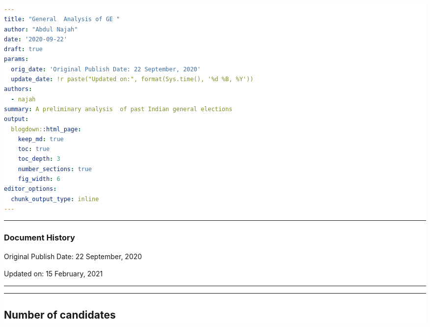 ```yaml
---
title: "General  Analysis of GE "
author: "Abdul Najah"
date: '2020-09-22'
draft: true
params:
  orig_date: 'Original Publish Date: 22 September, 2020'
  update_date: !r paste("Updated on:", format(Sys.time(), '%d %B, %Y'))
authors:
  - najah
summary: A preliminary analysis  of past Indian general elections
output:
  blogdown::html_page:
    keep_md: true
    toc: true
    toc_depth: 3
    number_sections: true
    fig_width: 6
editor_options: 
  chunk_output_type: inline
---
```




------------------------------------------------------------------------

### Document History

Original Publish Date: 22 September, 2020

Updated on: 15 February, 2021

------------------------------------------------------------------------





------------------------------------------------------------------------

## Number of candidates
